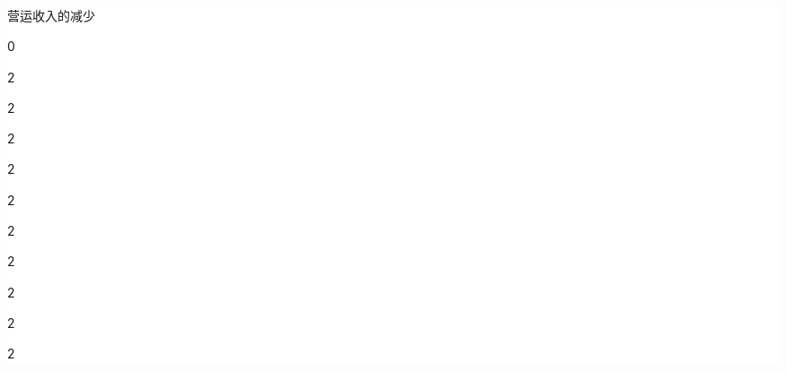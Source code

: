 营运收入的减少 

</TD>
<TD>

0 

</TD>
<TD>

2 

</TD>
<TD>

2 

</TD>
<TD>

2 

</TD>
<TD>

2 

</TD>
<TD>

2 

</TD>
<TD>

2 

</TD>
<TD>

2 

</TD>
<TD>

2 

</TD>
<TD>

2 

</TD>
<TD>

2 

</TD>
</TR>

</Table>
